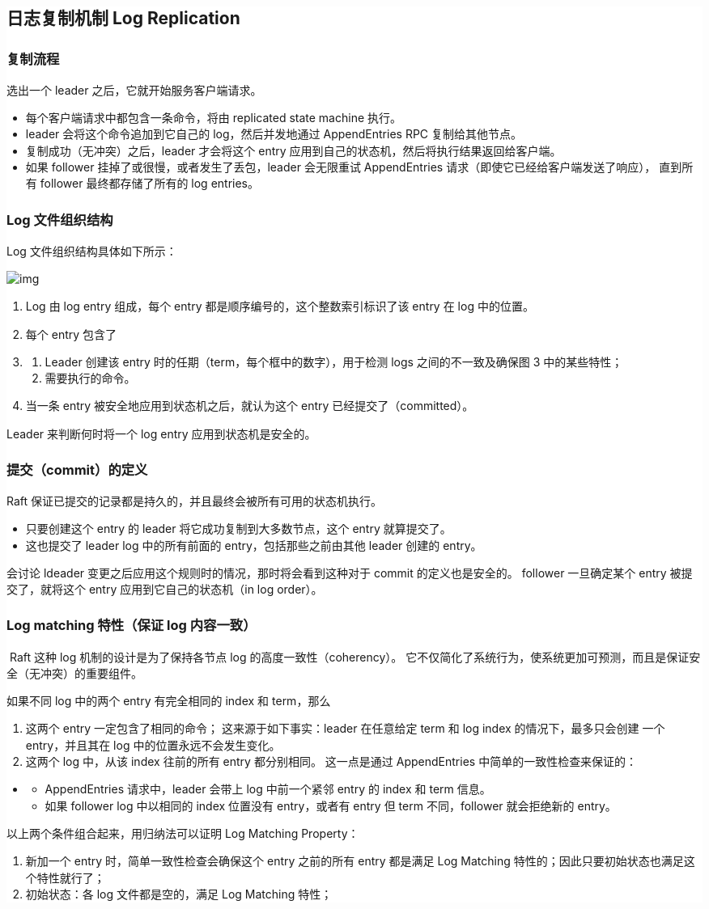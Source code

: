 ## 日志复制机制 Log Replication

### 复制流程

选出一个 leader 之后，它就开始服务客户端请求。

- 每个客户端请求中都包含一条命令，将由 replicated state machine 执行。
- leader 会将这个命令追加到它自己的 log，然后并发地通过 AppendEntries RPC 复制给其他节点。
- 复制成功（无冲突）之后，leader 才会将这个 entry 应用到自己的状态机，然后将执行结果返回给客户端。
- 如果 follower 挂掉了或很慢，或者发生了丢包，leader 会无限重试 AppendEntries 请求（即使它已经给客户端发送了响应）， 直到所有 follower 最终都存储了所有的 log entries。

### Log 文件组织结构

Log 文件组织结构具体如下所示：

![img](https://cdn.nlark.com/yuque/0/2024/png/51059439/1733988581116-d7dc13a5-e4ca-4897-aaf0-9958e367f57a.png)

1. Log 由 log entry 组成，每个 entry 都是顺序编号的，这个整数索引标识了该 entry 在 log 中的位置。
2. 每个 entry 包含了

1. 1. Leader 创建该 entry 时的任期（term，每个框中的数字），用于检测 logs 之间的不一致及确保图 3 中的某些特性；
   2. 需要执行的命令。

1. 当一条 entry 被安全地应用到状态机之后，就认为这个 entry 已经提交了（committed）。

Leader 来判断何时将一个 log entry 应用到状态机是安全的。

### 提交（commit）的定义

Raft 保证已提交的记录都是持久的，并且最终会被所有可用的状态机执行。

- 只要创建这个 entry 的 leader 将它成功复制到大多数节点，这个 entry 就算提交了。
- 这也提交了 leader log 中的所有前面的 entry，包括那些之前由其他 leader 创建的 entry。

会讨论 ldeader 变更之后应用这个规则时的情况，那时将会看到这种对于 commit 的定义也是安全的。 follower 一旦确定某个 entry 被提交了，就将这个 entry 应用到它自己的状态机（in log order）。

### Log matching 特性（保证 log 内容一致）

​	Raft 这种 log 机制的设计是为了保持各节点 log 的高度一致性（coherency）。 它不仅简化了系统行为，使系统更加可预测，而且是保证安全（无冲突）的重要组件。

如果不同 log 中的两个 entry 有完全相同的 index 和 term，那么

1. 这两个 entry 一定包含了相同的命令； 这来源于如下事实：leader 在任意给定 term 和 log index 的情况下，最多只会创建 一个 entry，并且其在 log 中的位置永远不会发生变化。
2. 这两个 log 中，从该 index 往前的所有 entry 都分别相同。 这一点是通过 AppendEntries 中简单的一致性检查来保证的：

- - AppendEntries 请求中，leader 会带上 log 中前一个紧邻 entry 的 index 和 term 信息。
  - 如果 follower log 中以相同的 index 位置没有 entry，或者有 entry 但 term 不同，follower 就会拒绝新的 entry。

以上两个条件组合起来，用归纳法可以证明 Log Matching Property：

1. 新加一个 entry 时，简单一致性检查会确保这个 entry 之前的所有 entry 都是满足 Log Matching 特性的；因此只要初始状态也满足这个特性就行了；
2. 初始状态：各 log 文件都是空的，满足 Log Matching 特性；
